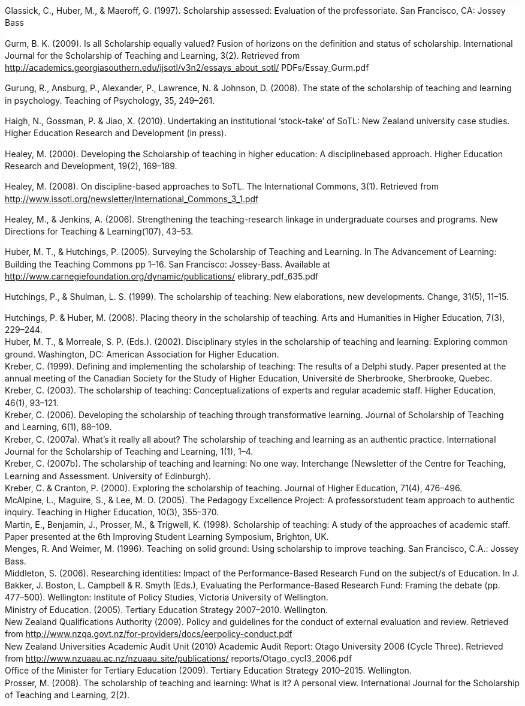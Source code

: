 Glassick, C., Huber, M., & Maeroff, G. (1997). Scholarship assessed: Evaluation of the professoriate. San Francisco, CA: Jossey Bass

Gurm, B. K. (2009). Is all Scholarship equally valued? Fusion of horizons on the definition and status of scholarship. International Journal for the Scholarship of Teaching and Learning, 3(2). Retrieved from http://academics.georgiasouthern.edu/ijsotl/v3n2/essays_about_sotl/ PDFs/Essay_Gurm.pdf

Gurung, R., Ansburg, P., Alexander, P., Lawrence, N. & Johnson, D. (2008). The state of the scholarship of teaching and learning in psychology. Teaching of Psychology, 35, 249–261.

Haigh, N., Gossman, P. & Jiao, X. (2010). Undertaking an institutional ‘stock-take’ of SoTL: New Zealand university case studies. Higher Education Research and Development (in press).

Healey, M. (2000). Developing the Scholarship of teaching in higher education: A disciplinebased approach. Higher Education Research and Development, 19(2), 169–189.

Healey, M. (2008). On discipline-based approaches to SoTL. The International Commons, 3(1). Retrieved from http://www.issotl.org/newsletter/International_Commons_3_1.pdf

Healey, M., & Jenkins, A. (2006). Strengthening the teaching-research linkage in undergraduate courses and programs. New Directions for Teaching & Learning(107), 43–53.

Huber, M. T., & Hutchings, P. (2005). Surveying the Scholarship of Teaching and Learning. In The Advancement of Learning: Building the Teaching Commons pp 1–16. San Francisco: Jossey-Bass. Available at http://www.carnegiefoundation.org/dynamic/publications/ elibrary_pdf_635.pdf

Hutchings, P., & Shulman, L. S. (1999). The scholarship of teaching: New elaborations, new developments. Change, 31(5), 11–15.

Hutchings, P. & Huber, M. (2008). Placing theory in the scholarship of teaching. Arts and Humanities in Higher Education, 7(3), 229–244.   
Huber, M. T., & Morreale, S. P. (Eds.). (2002). Disciplinary styles in the scholarship of teaching and learning: Exploring common ground. Washington, DC: American Association for Higher Education.   
Kreber, C. (1999). Defining and implementing the scholarship of teaching: The results of a Delphi study. Paper presented at the annual meeting of the Canadian Society for the Study of Higher Education, Université de Sherbrooke, Sherbrooke, Quebec.   
Kreber, C. (2003). The scholarship of teaching: Conceptualizations of experts and regular academic staff. Higher Education, 46(1), 93–121.   
Kreber, C. (2006). Developing the scholarship of teaching through transformative learning. Journal of Scholarship of Teaching and Learning, 6(1), 88–109.   
Kreber, C. (2007a). What’s it really all about? The scholarship of teaching and learning as an authentic practice. International Journal for the Scholarship of Teaching and Learning, 1(1), 1–4.   
Kreber, C. (2007b). The scholarship of teaching and learning: No one way. Interchange (Newsletter of the Centre for Teaching, Learning and Assessment. University of Edinburgh).   
Kreber, C. & Cranton, P. (2000). Exploring the scholarship of teaching. Journal of Higher Education, 71(4), 476–496.   
McAlpine, L., Maguire, S., & Lee, M. D. (2005). The Pedagogy Excellence Project: A professorstudent team approach to authentic inquiry. Teaching in Higher Education, 10(3), 355–370.   
Martin, E., Benjamin, J., Prosser, M., & Trigwell, K. (1998). Scholarship of teaching: A study of the approaches of academic staff. Paper presented at the 6th Improving Student Learning Symposium, Brighton, UK.   
Menges, R. And Weimer, M. (1996). Teaching on solid ground: Using scholarship to improve teaching. San Francisco, C.A.: Jossey Bass.   
Middleton, S. (2006). Researching identities: Impact of the Performance-Based Research Fund on the subject/s of Education. In J. Bakker, J. Boston, L. Campbell & R. Smyth (Eds.), Evaluating the Performance-Based Research Fund: Framing the debate (pp. 477–500). Wellington: Institute of Policy Studies, Victoria University of Wellington.   
Ministry of Education. (2005). Tertiary Education Strategy 2007–2010. Wellington.   
New Zealand Qualifications Authority (2009). Policy and guidelines for the conduct of external evaluation and review. Retrieved from http://www.nzqa.govt.nz/for-providers/docs/eerpolicy-conduct.pdf   
New Zealand Universities Academic Audit Unit (2010) Academic Audit Report: Otago University 2006 (Cycle Three). Retrieved from http://www.nzuaau.ac.nz/nzuaau_site/publications/ reports/Otago_cycl3_2006.pdf   
Office of the Minister for Tertiary Education (2009). Tertiary Education Strategy 2010–2015. Wellington.   
Prosser, M. (2008). The scholarship of teaching and learning: What is it? A personal view. International Journal for the Scholarship of Teaching and Learning, 2(2).   